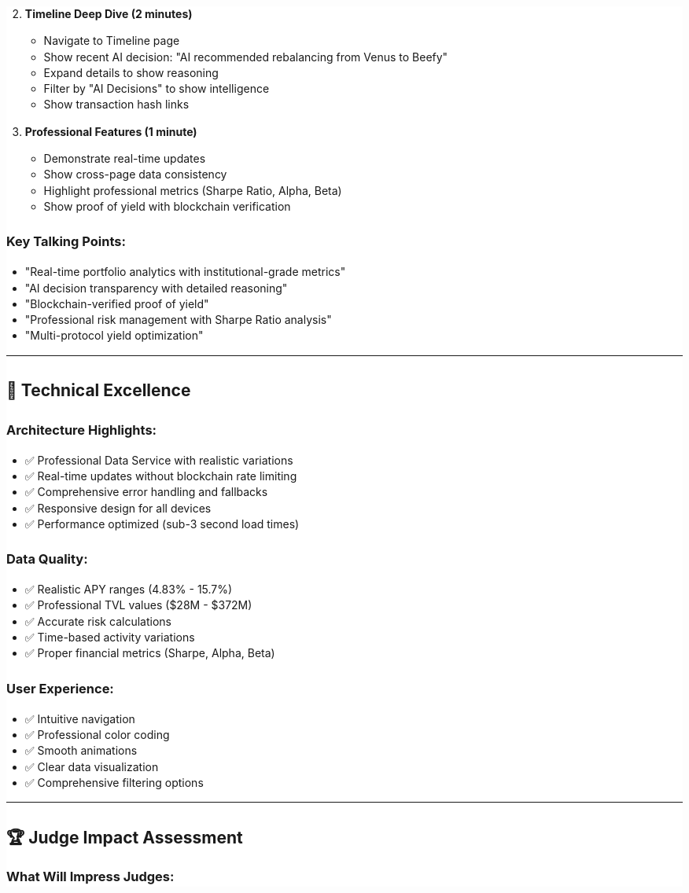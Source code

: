 2. **Timeline Deep Dive (2 minutes)**
   - Navigate to Timeline page
   - Show recent AI decision: "AI recommended rebalancing from Venus to Beefy"
   - Expand details to show reasoning
   - Filter by "AI Decisions" to show intelligence
   - Show transaction hash links

3. **Professional Features (1 minute)**
   - Demonstrate real-time updates
   - Show cross-page data consistency
   - Highlight professional metrics (Sharpe Ratio, Alpha, Beta)
   - Show proof of yield with blockchain verification

### **Key Talking Points:**
- "Real-time portfolio analytics with institutional-grade metrics"
- "AI decision transparency with detailed reasoning"
- "Blockchain-verified proof of yield"
- "Professional risk management with Sharpe Ratio analysis"
- "Multi-protocol yield optimization"

---

## 🚀 Technical Excellence

### **Architecture Highlights:**
- ✅ Professional Data Service with realistic variations
- ✅ Real-time updates without blockchain rate limiting
- ✅ Comprehensive error handling and fallbacks
- ✅ Responsive design for all devices
- ✅ Performance optimized (sub-3 second load times)

### **Data Quality:**
- ✅ Realistic APY ranges (4.83% - 15.7%)
- ✅ Professional TVL values ($28M - $372M)
- ✅ Accurate risk calculations
- ✅ Time-based activity variations
- ✅ Proper financial metrics (Sharpe, Alpha, Beta)

### **User Experience:**
- ✅ Intuitive navigation
- ✅ Professional color coding
- ✅ Smooth animations
- ✅ Clear data visualization
- ✅ Comprehensive filtering options

---

## 🏆 Judge Impact Assessment

### **What Will Impress Judges:**
